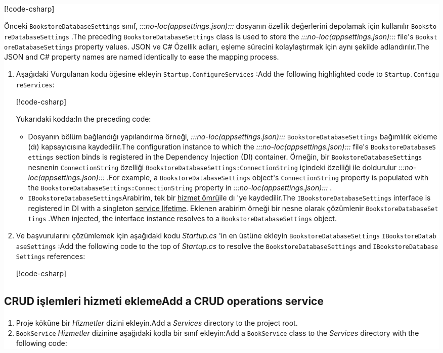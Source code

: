    [!code-csharp[](first-mongo-app/samples/3.x/SampleApp/Models/BookstoreDatabaseSettings.cs)]

   <span data-ttu-id="af9d3-195">Önceki `BookstoreDatabaseSettings` sınıf, *:::no-loc(appsettings.json):::* dosyanın özellik değerlerini depolamak için kullanılır `BookstoreDatabaseSettings` .</span><span class="sxs-lookup"><span data-stu-id="af9d3-195">The preceding `BookstoreDatabaseSettings` class is used to store the *:::no-loc(appsettings.json):::* file's `BookstoreDatabaseSettings` property values.</span></span> <span data-ttu-id="af9d3-196">JSON ve C# Özellik adları, eşleme sürecini kolaylaştırmak için aynı şekilde adlandırılır.</span><span class="sxs-lookup"><span data-stu-id="af9d3-196">The JSON and C# property names are named identically to ease the mapping process.</span></span>

1. <span data-ttu-id="af9d3-197">Aşağıdaki Vurgulanan kodu öğesine ekleyin `Startup.ConfigureServices` :</span><span class="sxs-lookup"><span data-stu-id="af9d3-197">Add the following highlighted code to `Startup.ConfigureServices`:</span></span>

   [!code-csharp[](first-mongo-app/samples_snapshot/3.x/SampleApp/Startup.ConfigureServices.AddDbSettings.cs?highlight=3-8)]

   <span data-ttu-id="af9d3-198">Yukarıdaki kodda:</span><span class="sxs-lookup"><span data-stu-id="af9d3-198">In the preceding code:</span></span>

   * <span data-ttu-id="af9d3-199">Dosyanın bölüm bağlandığı yapılandırma örneği, *:::no-loc(appsettings.json):::* `BookstoreDatabaseSettings` bağımlılık ekleme (dı) kapsayıcısına kaydedilir.</span><span class="sxs-lookup"><span data-stu-id="af9d3-199">The configuration instance to which the *:::no-loc(appsettings.json):::* file's `BookstoreDatabaseSettings` section binds is registered in the Dependency Injection (DI) container.</span></span> <span data-ttu-id="af9d3-200">Örneğin, bir `BookstoreDatabaseSettings` nesnenin `ConnectionString` özelliği `BookstoreDatabaseSettings:ConnectionString` içindeki özelliği ile doldurulur *:::no-loc(appsettings.json):::* .</span><span class="sxs-lookup"><span data-stu-id="af9d3-200">For example, a `BookstoreDatabaseSettings` object's `ConnectionString` property is populated with the `BookstoreDatabaseSettings:ConnectionString` property in *:::no-loc(appsettings.json):::* .</span></span>
   * <span data-ttu-id="af9d3-201">`IBookstoreDatabaseSettings`Arabirim, tek bir [hizmet ömrü](xref:fundamentals/dependency-injection#service-lifetimes)ile dı 'ye kaydedilir.</span><span class="sxs-lookup"><span data-stu-id="af9d3-201">The `IBookstoreDatabaseSettings` interface is registered in DI with a singleton [service lifetime](xref:fundamentals/dependency-injection#service-lifetimes).</span></span> <span data-ttu-id="af9d3-202">Eklenen arabirim örneği bir nesne olarak çözümlenir `BookstoreDatabaseSettings` .</span><span class="sxs-lookup"><span data-stu-id="af9d3-202">When injected, the interface instance resolves to a `BookstoreDatabaseSettings` object.</span></span>

1. <span data-ttu-id="af9d3-203">Ve başvurularını çözümlemek için aşağıdaki kodu *Startup.cs* 'in en üstüne ekleyin `BookstoreDatabaseSettings` `IBookstoreDatabaseSettings` :</span><span class="sxs-lookup"><span data-stu-id="af9d3-203">Add the following code to the top of *Startup.cs* to resolve the `BookstoreDatabaseSettings` and `IBookstoreDatabaseSettings` references:</span></span>

   [!code-csharp[](first-mongo-app/samples/3.x/SampleApp/Startup.cs?name=snippet_UsingBooksApiModels)]

## <a name="add-a-crud-operations-service"></a><span data-ttu-id="af9d3-204">CRUD işlemleri hizmeti ekleme</span><span class="sxs-lookup"><span data-stu-id="af9d3-204">Add a CRUD operations service</span></span>

1. <span data-ttu-id="af9d3-205">Proje köküne bir *Hizmetler* dizini ekleyin.</span><span class="sxs-lookup"><span data-stu-id="af9d3-205">Add a *Services* directory to the project root.</span></span>
1. <span data-ttu-id="af9d3-206">`BookService` *Hizmetler* dizinine aşağıdaki kodla bir sınıf ekleyin:</span><span class="sxs-lookup"><span data-stu-id="af9d3-206">Add a `BookService` class to the *Services* directory with the following code:</span></span>
